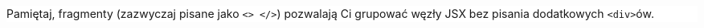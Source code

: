 </Sandpack>

Pamiętaj, fragmenty (zazwyczaj pisane jako `<> </>`) pozwalają Ci grupować węzły JSX bez pisania dodatkowych `<div>`ów.

</Solution>

</Challenges>
